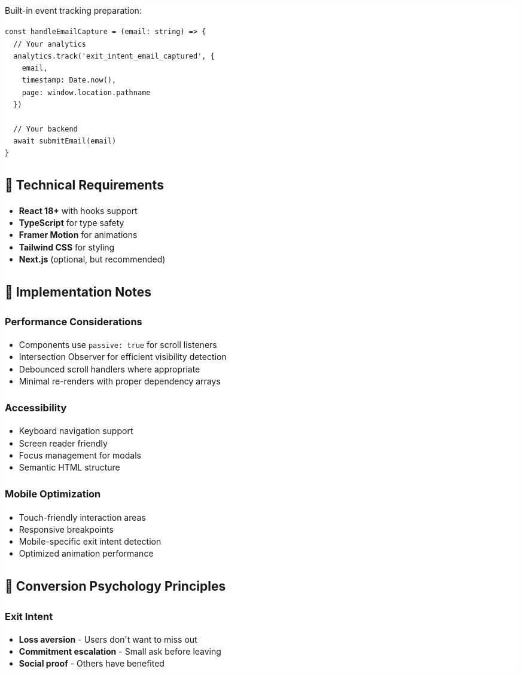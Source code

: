 Built-in event tracking preparation:

```tsx
const handleEmailCapture = (email: string) => {
  // Your analytics
  analytics.track('exit_intent_email_captured', { 
    email, 
    timestamp: Date.now(),
    page: window.location.pathname 
  })
  
  // Your backend
  await submitEmail(email)
}
```

## 🔧 Technical Requirements

- **React 18+** with hooks support
- **TypeScript** for type safety
- **Framer Motion** for animations
- **Tailwind CSS** for styling
- **Next.js** (optional, but recommended)

## 📝 Implementation Notes

### Performance Considerations
- Components use `passive: true` for scroll listeners
- Intersection Observer for efficient visibility detection
- Debounced scroll handlers where appropriate
- Minimal re-renders with proper dependency arrays

### Accessibility
- Keyboard navigation support
- Screen reader friendly
- Focus management for modals
- Semantic HTML structure

### Mobile Optimization
- Touch-friendly interaction areas
- Responsive breakpoints
- Mobile-specific exit intent detection
- Optimized animation performance

## 🎯 Conversion Psychology Principles

### Exit Intent
- **Loss aversion** - Users don't want to miss out
- **Commitment escalation** - Small ask before leaving
- **Social proof** - Others have benefited
